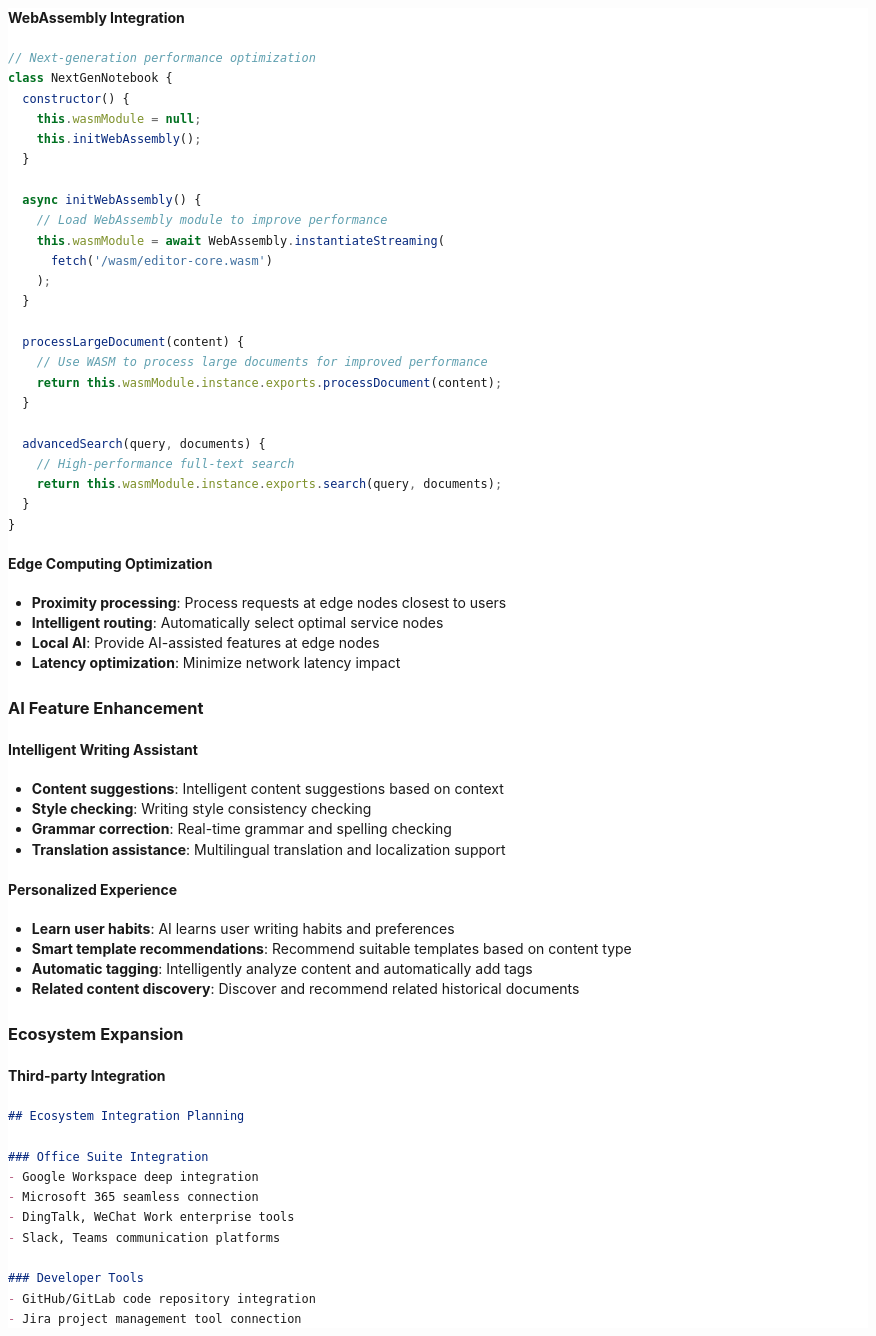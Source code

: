#### WebAssembly Integration
```javascript
// Next-generation performance optimization
class NextGenNotebook {
  constructor() {
    this.wasmModule = null;
    this.initWebAssembly();
  }

  async initWebAssembly() {
    // Load WebAssembly module to improve performance
    this.wasmModule = await WebAssembly.instantiateStreaming(
      fetch('/wasm/editor-core.wasm')
    );
  }

  processLargeDocument(content) {
    // Use WASM to process large documents for improved performance
    return this.wasmModule.instance.exports.processDocument(content);
  }

  advancedSearch(query, documents) {
    // High-performance full-text search
    return this.wasmModule.instance.exports.search(query, documents);
  }
}
```

#### Edge Computing Optimization
- **Proximity processing**: Process requests at edge nodes closest to users
- **Intelligent routing**: Automatically select optimal service nodes
- **Local AI**: Provide AI-assisted features at edge nodes
- **Latency optimization**: Minimize network latency impact

### AI Feature Enhancement

#### Intelligent Writing Assistant
- **Content suggestions**: Intelligent content suggestions based on context
- **Style checking**: Writing style consistency checking
- **Grammar correction**: Real-time grammar and spelling checking
- **Translation assistance**: Multilingual translation and localization support

#### Personalized Experience
- **Learn user habits**: AI learns user writing habits and preferences
- **Smart template recommendations**: Recommend suitable templates based on content type
- **Automatic tagging**: Intelligently analyze content and automatically add tags
- **Related content discovery**: Discover and recommend related historical documents

### Ecosystem Expansion

#### Third-party Integration
```markdown
## Ecosystem Integration Planning

### Office Suite Integration
- Google Workspace deep integration
- Microsoft 365 seamless connection
- DingTalk, WeChat Work enterprise tools
- Slack, Teams communication platforms

### Developer Tools
- GitHub/GitLab code repository integration
- Jira project management tool connection
```